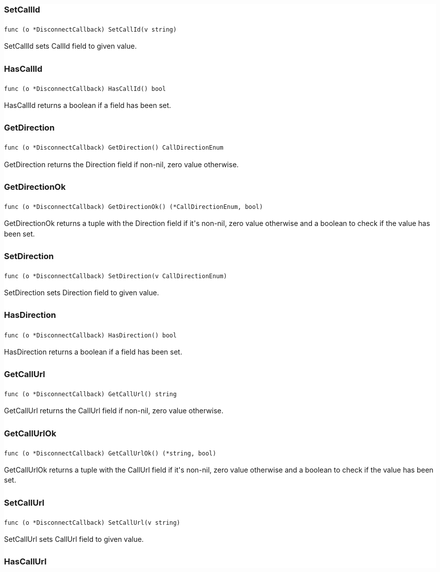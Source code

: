 ### SetCallId

`func (o *DisconnectCallback) SetCallId(v string)`

SetCallId sets CallId field to given value.

### HasCallId

`func (o *DisconnectCallback) HasCallId() bool`

HasCallId returns a boolean if a field has been set.

### GetDirection

`func (o *DisconnectCallback) GetDirection() CallDirectionEnum`

GetDirection returns the Direction field if non-nil, zero value otherwise.

### GetDirectionOk

`func (o *DisconnectCallback) GetDirectionOk() (*CallDirectionEnum, bool)`

GetDirectionOk returns a tuple with the Direction field if it's non-nil, zero value otherwise
and a boolean to check if the value has been set.

### SetDirection

`func (o *DisconnectCallback) SetDirection(v CallDirectionEnum)`

SetDirection sets Direction field to given value.

### HasDirection

`func (o *DisconnectCallback) HasDirection() bool`

HasDirection returns a boolean if a field has been set.

### GetCallUrl

`func (o *DisconnectCallback) GetCallUrl() string`

GetCallUrl returns the CallUrl field if non-nil, zero value otherwise.

### GetCallUrlOk

`func (o *DisconnectCallback) GetCallUrlOk() (*string, bool)`

GetCallUrlOk returns a tuple with the CallUrl field if it's non-nil, zero value otherwise
and a boolean to check if the value has been set.

### SetCallUrl

`func (o *DisconnectCallback) SetCallUrl(v string)`

SetCallUrl sets CallUrl field to given value.

### HasCallUrl
